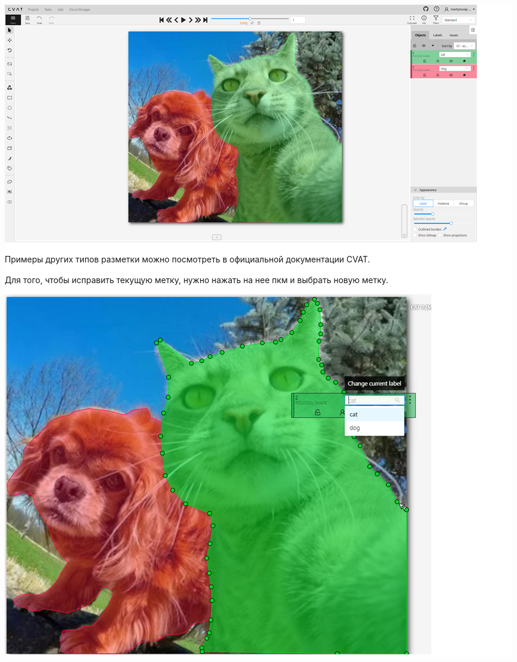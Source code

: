 ![img_18.png](assets/img_18.png)

Примеры других типов разметки можно посмотреть в официальной документации CVAT.

Для того, чтобы исправить текущую метку, нужно нажать на нее пкм и выбрать новую метку.

![img_19.png](assets/img_19.png)
